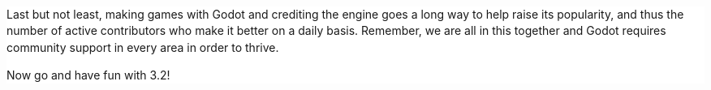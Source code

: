 Last but not least, making games with Godot and crediting the engine goes a long way to help raise its popularity, and thus the number of active contributors who make it better on a daily basis. Remember, we are all in this together and Godot requires community support in every area in order to thrive.

Now go and have fun with 3.2!
